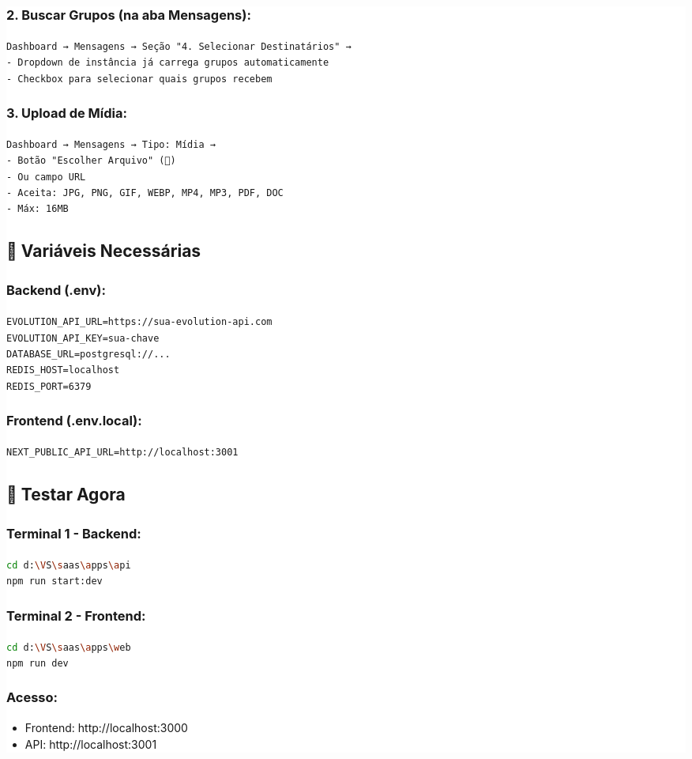 ### 2. Buscar Grupos (na aba Mensagens):
```
Dashboard → Mensagens → Seção "4. Selecionar Destinatários" → 
- Dropdown de instância já carrega grupos automaticamente
- Checkbox para selecionar quais grupos recebem
```

### 3. Upload de Mídia:
```
Dashboard → Mensagens → Tipo: Mídia → 
- Botão "Escolher Arquivo" (📁)
- Ou campo URL
- Aceita: JPG, PNG, GIF, WEBP, MP4, MP3, PDF, DOC
- Máx: 16MB
```

## 🔑 Variáveis Necessárias

### Backend (.env):
```env
EVOLUTION_API_URL=https://sua-evolution-api.com
EVOLUTION_API_KEY=sua-chave
DATABASE_URL=postgresql://...
REDIS_HOST=localhost
REDIS_PORT=6379
```

### Frontend (.env.local):
```env
NEXT_PUBLIC_API_URL=http://localhost:3001
```

## 🧪 Testar Agora

### Terminal 1 - Backend:
```bash
cd d:\VS\saas\apps\api
npm run start:dev
```

### Terminal 2 - Frontend:
```bash
cd d:\VS\saas\apps\web
npm run dev
```

### Acesso:
- Frontend: http://localhost:3000
- API: http://localhost:3001
